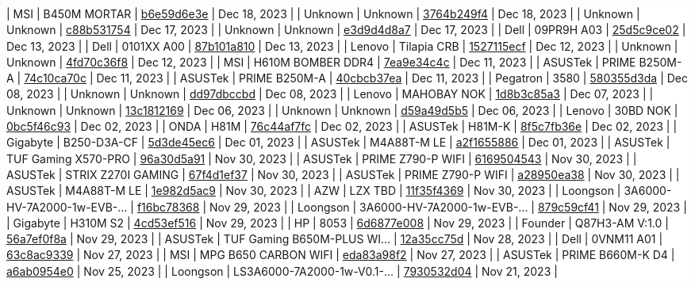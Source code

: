 | MSI           | B450M MORTAR                | [b6e59d6e3e](https://linux-hardware.org/?probe=b6e59d6e3e) | Dec 18, 2023 |
| Unknown       | Unknown                     | [3764b249f4](https://linux-hardware.org/?probe=3764b249f4) | Dec 18, 2023 |
| Unknown       | Unknown                     | [c88b531754](https://linux-hardware.org/?probe=c88b531754) | Dec 17, 2023 |
| Unknown       | Unknown                     | [e3d9d4d8a7](https://linux-hardware.org/?probe=e3d9d4d8a7) | Dec 17, 2023 |
| Dell          | 09PR9H A03                  | [25d5c9ce02](https://linux-hardware.org/?probe=25d5c9ce02) | Dec 13, 2023 |
| Dell          | 0101XX A00                  | [87b101a810](https://linux-hardware.org/?probe=87b101a810) | Dec 13, 2023 |
| Lenovo        | Tilapia CRB                 | [1527115ecf](https://linux-hardware.org/?probe=1527115ecf) | Dec 12, 2023 |
| Unknown       | Unknown                     | [4fd70c36f8](https://linux-hardware.org/?probe=4fd70c36f8) | Dec 12, 2023 |
| MSI           | H610M BOMBER DDR4           | [7ea9e34c4c](https://linux-hardware.org/?probe=7ea9e34c4c) | Dec 11, 2023 |
| ASUSTek       | PRIME B250M-A               | [74c10ca70c](https://linux-hardware.org/?probe=74c10ca70c) | Dec 11, 2023 |
| ASUSTek       | PRIME B250M-A               | [40cbcb37ea](https://linux-hardware.org/?probe=40cbcb37ea) | Dec 11, 2023 |
| Pegatron      | 3580                        | [580355d3da](https://linux-hardware.org/?probe=580355d3da) | Dec 08, 2023 |
| Unknown       | Unknown                     | [dd97dbccbd](https://linux-hardware.org/?probe=dd97dbccbd) | Dec 08, 2023 |
| Lenovo        | MAHOBAY NOK                 | [1d8b3c85a3](https://linux-hardware.org/?probe=1d8b3c85a3) | Dec 07, 2023 |
| Unknown       | Unknown                     | [13c1812169](https://linux-hardware.org/?probe=13c1812169) | Dec 06, 2023 |
| Unknown       | Unknown                     | [d59a49d5b5](https://linux-hardware.org/?probe=d59a49d5b5) | Dec 06, 2023 |
| Lenovo        | 30BD NOK                    | [0bc5f46c93](https://linux-hardware.org/?probe=0bc5f46c93) | Dec 02, 2023 |
| ONDA          | H81M                        | [76c44af7fc](https://linux-hardware.org/?probe=76c44af7fc) | Dec 02, 2023 |
| ASUSTek       | H81M-K                      | [8f5c7fb36e](https://linux-hardware.org/?probe=8f5c7fb36e) | Dec 02, 2023 |
| Gigabyte      | B250-D3A-CF                 | [5d3de45ec6](https://linux-hardware.org/?probe=5d3de45ec6) | Dec 01, 2023 |
| ASUSTek       | M4A88T-M LE                 | [a2f1655886](https://linux-hardware.org/?probe=a2f1655886) | Dec 01, 2023 |
| ASUSTek       | TUF Gaming X570-PRO         | [96a30d5a91](https://linux-hardware.org/?probe=96a30d5a91) | Nov 30, 2023 |
| ASUSTek       | PRIME Z790-P WIFI           | [6169504543](https://linux-hardware.org/?probe=6169504543) | Nov 30, 2023 |
| ASUSTek       | STRIX Z270I GAMING          | [67f4d1ef37](https://linux-hardware.org/?probe=67f4d1ef37) | Nov 30, 2023 |
| ASUSTek       | PRIME Z790-P WIFI           | [a28950ea38](https://linux-hardware.org/?probe=a28950ea38) | Nov 30, 2023 |
| ASUSTek       | M4A88T-M LE                 | [1e982d5ac9](https://linux-hardware.org/?probe=1e982d5ac9) | Nov 30, 2023 |
| AZW           | LZX TBD                     | [11f35f4369](https://linux-hardware.org/?probe=11f35f4369) | Nov 30, 2023 |
| Loongson      | 3A6000-HV-7A2000-1w-EVB-... | [f16bc78368](https://linux-hardware.org/?probe=f16bc78368) | Nov 29, 2023 |
| Loongson      | 3A6000-HV-7A2000-1w-EVB-... | [879c59cf41](https://linux-hardware.org/?probe=879c59cf41) | Nov 29, 2023 |
| Gigabyte      | H310M S2                    | [4cd53ef516](https://linux-hardware.org/?probe=4cd53ef516) | Nov 29, 2023 |
| HP            | 8053                        | [6d6877e008](https://linux-hardware.org/?probe=6d6877e008) | Nov 29, 2023 |
| Founder       | Q87H3-AM V:1.0              | [56a7ef0f8a](https://linux-hardware.org/?probe=56a7ef0f8a) | Nov 29, 2023 |
| ASUSTek       | TUF Gaming B650M-PLUS WI... | [12a35cc75d](https://linux-hardware.org/?probe=12a35cc75d) | Nov 28, 2023 |
| Dell          | 0VNM11 A01                  | [63c8ac9339](https://linux-hardware.org/?probe=63c8ac9339) | Nov 27, 2023 |
| MSI           | MPG B650 CARBON WIFI        | [eda83a98f2](https://linux-hardware.org/?probe=eda83a98f2) | Nov 27, 2023 |
| ASUSTek       | PRIME B660M-K D4            | [a6ab0954e0](https://linux-hardware.org/?probe=a6ab0954e0) | Nov 25, 2023 |
| Loongson      | LS3A6000-7A2000-1w-V0.1-... | [7930532d04](https://linux-hardware.org/?probe=7930532d04) | Nov 21, 2023 |